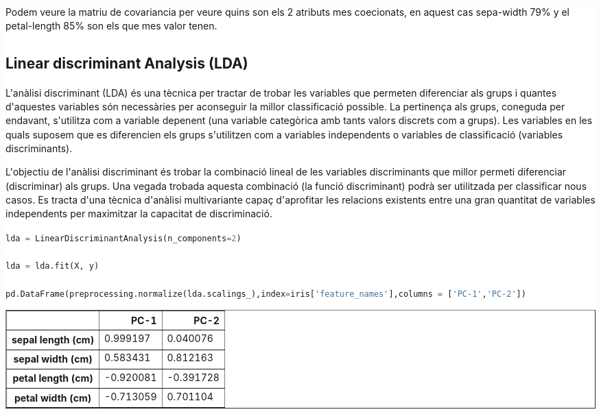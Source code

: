 </div>



Podem veure la matriu de covariancia per veure quins son els 2 atributs mes coecionats, en aquest cas sepa-width 79% y el petal-length 85% son els que mes valor tenen.

## Linear discriminant Analysis (LDA)

L'anàlisi discriminant (LDA) és una tècnica per tractar de trobar les variables que permeten diferenciar als grups i quantes d'aquestes variables són necessàries per aconseguir la millor classificació possible. La pertinença als grups, coneguda per endavant, s'utilitza com a variable depenent (una variable categòrica amb tants valors discrets com a grups). Les variables en les quals suposem que es diferencien els grups s'utilitzen com a variables independents o variables de classificació (variables discriminants).

L'objectiu de l'anàlisi discriminant és trobar la combinació lineal de les variables discriminants que millor permeti diferenciar (discriminar) als grups. Una vegada trobada aquesta combinació (la funció discriminant) podrà ser utilitzada per classificar nous casos. Es tracta d'una tècnica d'anàlisi multivariante capaç d'aprofitar les relacions existents entre una gran quantitat de variables independents per maximitzar la capacitat de discriminació.


```python
lda = LinearDiscriminantAnalysis(n_components=2)

lda = lda.fit(X, y) 

pd.DataFrame(preprocessing.normalize(lda.scalings_),index=iris['feature_names'],columns = ['PC-1','PC-2'])
```




<div>
<table border="1" class="dataframe">
  <thead>
    <tr style="text-align: right;">
      <th></th>
      <th>PC-1</th>
      <th>PC-2</th>
    </tr>
  </thead>
  <tbody>
    <tr>
      <th>sepal length (cm)</th>
      <td>0.999197</td>
      <td>0.040076</td>
    </tr>
    <tr>
      <th>sepal width (cm)</th>
      <td>0.583431</td>
      <td>0.812163</td>
    </tr>
    <tr>
      <th>petal length (cm)</th>
      <td>-0.920081</td>
      <td>-0.391728</td>
    </tr>
    <tr>
      <th>petal width (cm)</th>
      <td>-0.713059</td>
      <td>0.701104</td>
    </tr>
  </tbody>
</table>
</div>
